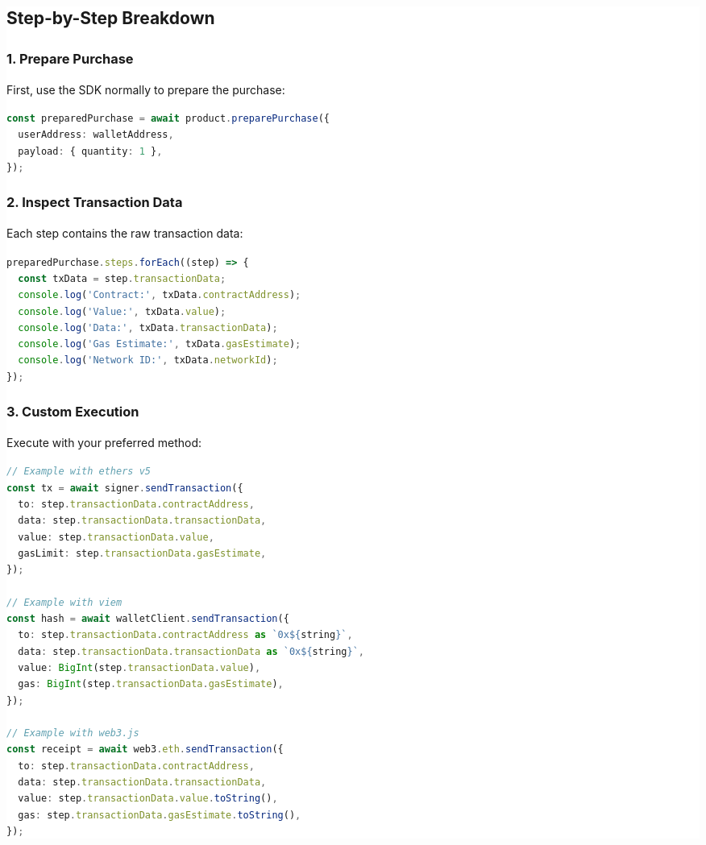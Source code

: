 
## Step-by-Step Breakdown

### 1. Prepare Purchase

First, use the SDK normally to prepare the purchase:

```typescript
const preparedPurchase = await product.preparePurchase({
  userAddress: walletAddress,
  payload: { quantity: 1 },
});
```

### 2. Inspect Transaction Data

Each step contains the raw transaction data:

```typescript
preparedPurchase.steps.forEach((step) => {
  const txData = step.transactionData;
  console.log('Contract:', txData.contractAddress);
  console.log('Value:', txData.value);
  console.log('Data:', txData.transactionData);
  console.log('Gas Estimate:', txData.gasEstimate);
  console.log('Network ID:', txData.networkId);
});
```

### 3. Custom Execution

Execute with your preferred method:

```typescript
// Example with ethers v5
const tx = await signer.sendTransaction({
  to: step.transactionData.contractAddress,
  data: step.transactionData.transactionData,
  value: step.transactionData.value,
  gasLimit: step.transactionData.gasEstimate,
});

// Example with viem
const hash = await walletClient.sendTransaction({
  to: step.transactionData.contractAddress as `0x${string}`,
  data: step.transactionData.transactionData as `0x${string}`,
  value: BigInt(step.transactionData.value),
  gas: BigInt(step.transactionData.gasEstimate),
});

// Example with web3.js
const receipt = await web3.eth.sendTransaction({
  to: step.transactionData.contractAddress,
  data: step.transactionData.transactionData,
  value: step.transactionData.value.toString(),
  gas: step.transactionData.gasEstimate.toString(),
});
```
